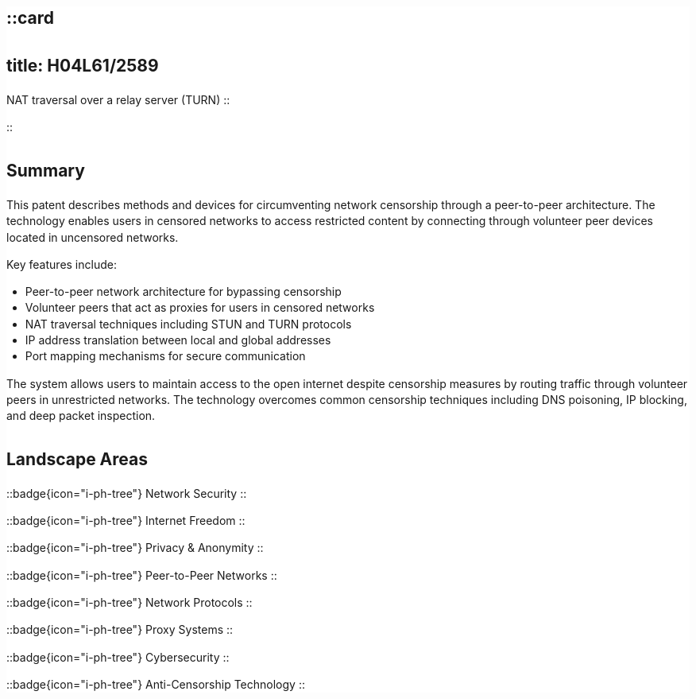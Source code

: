 ::card
---
title: H04L61/2589
---
NAT traversal over a relay server (TURN)
::

::

## Summary

This patent describes methods and devices for circumventing network censorship through a peer-to-peer architecture. The technology enables users in censored networks to access restricted content by connecting through volunteer peer devices located in uncensored networks.

Key features include:
- Peer-to-peer network architecture for bypassing censorship
- Volunteer peers that act as proxies for users in censored networks
- NAT traversal techniques including STUN and TURN protocols
- IP address translation between local and global addresses
- Port mapping mechanisms for secure communication

The system allows users to maintain access to the open internet despite censorship measures by routing traffic through volunteer peers in unrestricted networks. The technology overcomes common censorship techniques including DNS poisoning, IP blocking, and deep packet inspection.

## Landscape Areas

::badge{icon="i-ph-tree"}
Network Security
::

::badge{icon="i-ph-tree"}
Internet Freedom
::

::badge{icon="i-ph-tree"}
Privacy & Anonymity
::

::badge{icon="i-ph-tree"}
Peer-to-Peer Networks
::

::badge{icon="i-ph-tree"}
Network Protocols
::

::badge{icon="i-ph-tree"}
Proxy Systems
::

::badge{icon="i-ph-tree"}
Cybersecurity
::

::badge{icon="i-ph-tree"}
Anti-Censorship Technology
:: 
